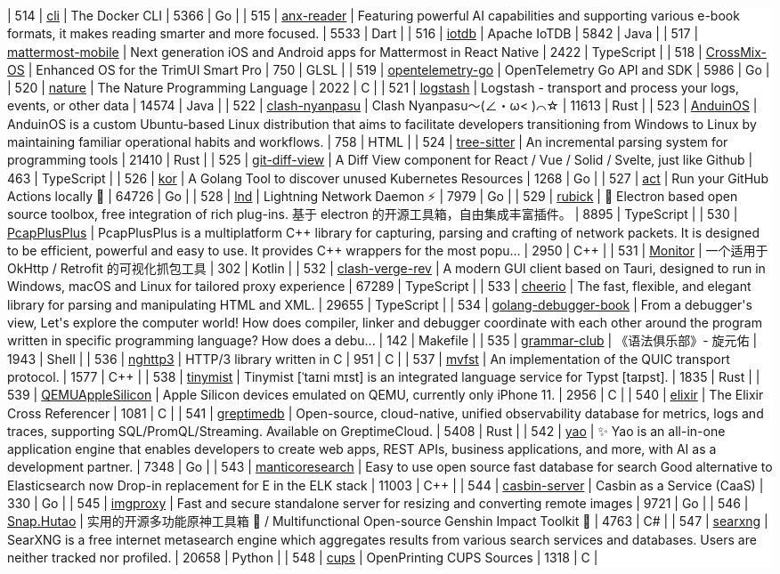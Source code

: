 | 514 | [cli](https://github.com/docker/cli) | The Docker CLI | 5366 | Go |
| 515 | [anx-reader](https://github.com/Anxcye/anx-reader) | Featuring powerful AI capabilities and supporting various e-book formats, it makes reading smarter and more focused.  | 5533 | Dart |
| 516 | [iotdb](https://github.com/apache/iotdb) | Apache IoTDB | 5842 | Java |
| 517 | [mattermost-mobile](https://github.com/mattermost/mattermost-mobile) | Next generation iOS and Android apps for Mattermost in React Native | 2422 | TypeScript |
| 518 | [CrossMix-OS](https://github.com/cizia64/CrossMix-OS) | Enhanced OS for the TrimUI Smart Pro | 750 | GLSL |
| 519 | [opentelemetry-go](https://github.com/open-telemetry/opentelemetry-go) | OpenTelemetry Go API and SDK | 5986 | Go |
| 520 | [nature](https://github.com/nature-lang/nature) | The Nature Programming Language | 2022 | C |
| 521 | [logstash](https://github.com/elastic/logstash) | Logstash - transport and process your logs, events, or other data | 14574 | Java |
| 522 | [clash-nyanpasu](https://github.com/libnyanpasu/clash-nyanpasu) | Clash Nyanpasu～(∠・ω< )⌒☆​ | 11613 | Rust |
| 523 | [AnduinOS](https://github.com/Anduin2017/AnduinOS) | AnduinOS is a custom Ubuntu-based Linux distribution that aims to facilitate developers transitioning from Windows to Linux by maintaining familiar operational habits and workflows. | 758 | HTML |
| 524 | [tree-sitter](https://github.com/tree-sitter/tree-sitter) | An incremental parsing system for programming tools | 21410 | Rust |
| 525 | [git-diff-view](https://github.com/MrWangJustToDo/git-diff-view) | A Diff View component for React / Vue / Solid / Svelte, just like Github | 463 | TypeScript |
| 526 | [kor](https://github.com/yonahd/kor) | A Golang Tool to discover unused Kubernetes Resources  | 1268 | Go |
| 527 | [act](https://github.com/nektos/act) | Run your GitHub Actions locally 🚀 | 64726 | Go |
| 528 | [lnd](https://github.com/lightningnetwork/lnd) | Lightning Network Daemon ⚡️ | 7979 | Go |
| 529 | [rubick](https://github.com/rubickCenter/rubick) | 🔧  Electron based open source toolbox, free integration of rich plug-ins. 基于 electron 的开源工具箱，自由集成丰富插件。 | 8895 | TypeScript |
| 530 | [PcapPlusPlus](https://github.com/seladb/PcapPlusPlus) | PcapPlusPlus is a multiplatform C++ library for capturing, parsing and crafting of network packets. It is designed to be efficient, powerful and easy to use. It provides C++ wrappers for the most popu... | 2950 | C++ |
| 531 | [Monitor](https://github.com/leavesCZY/Monitor) | 一个适用于 OkHttp / Retrofit 的可视化抓包工具 | 302 | Kotlin |
| 532 | [clash-verge-rev](https://github.com/clash-verge-rev/clash-verge-rev) | A modern GUI client based on Tauri, designed to run in Windows, macOS and Linux for tailored proxy experience | 67289 | TypeScript |
| 533 | [cheerio](https://github.com/cheeriojs/cheerio) | The fast, flexible, and elegant library for parsing and manipulating HTML and XML. | 29655 | TypeScript |
| 534 | [golang-debugger-book](https://github.com/hitzhangjie/golang-debugger-book) | From a debugger's view, Let's explore the computer world! How does compiler, linker and debugger coordinate with each other around the program written in specific programming language? How does a debu... | 142 | Makefile |
| 535 | [grammar-club](https://github.com/llwslc/grammar-club) | 《语法俱乐部》- 旋元佑 | 1943 | Shell |
| 536 | [nghttp3](https://github.com/ngtcp2/nghttp3) | HTTP/3 library written in C | 951 | C |
| 537 | [mvfst](https://github.com/facebook/mvfst) | An implementation of the QUIC transport protocol. | 1577 | C++ |
| 538 | [tinymist](https://github.com/Myriad-Dreamin/tinymist) | Tinymist [ˈtaɪni mɪst] is an integrated language service for Typst [taɪpst]. | 1835 | Rust |
| 539 | [QEMUAppleSilicon](https://github.com/ChefKissInc/QEMUAppleSilicon) | Apple Silicon devices emulated on QEMU, currently only iPhone 11. | 2956 | C |
| 540 | [elixir](https://github.com/bootlin/elixir) | The Elixir Cross Referencer | 1081 | C |
| 541 | [greptimedb](https://github.com/GreptimeTeam/greptimedb) | Open-source, cloud-native, unified observability database for metrics, logs and traces, supporting SQL/PromQL/Streaming. Available on GreptimeCloud. | 5408 | Rust |
| 542 | [yao](https://github.com/YaoApp/yao) | ✨ Yao is an all-in-one application engine that enables developers to create web apps, REST APIs, business applications, and more, with AI as a development partner. | 7348 | Go |
| 543 | [manticoresearch](https://github.com/manticoresoftware/manticoresearch) | Easy to use open source fast database for search  Good alternative to Elasticsearch now  Drop-in replacement for E in the ELK stack | 11003 | C++ |
| 544 | [casbin-server](https://github.com/casbin/casbin-server) | Casbin as a Service (CaaS) | 330 | Go |
| 545 | [imgproxy](https://github.com/imgproxy/imgproxy) | Fast and secure standalone server for resizing and converting remote images | 9721 | Go |
| 546 | [Snap.Hutao](https://github.com/DGP-Studio/Snap.Hutao) | 实用的开源多功能原神工具箱 🧰 / Multifunctional Open-source Genshin Impact Toolkit 🧰 | 4763 | C# |
| 547 | [searxng](https://github.com/searxng/searxng) | SearXNG is a free internet metasearch engine which aggregates results from various search services and databases. Users are neither tracked nor profiled. | 20658 | Python |
| 548 | [cups](https://github.com/OpenPrinting/cups) | OpenPrinting CUPS Sources | 1318 | C |
